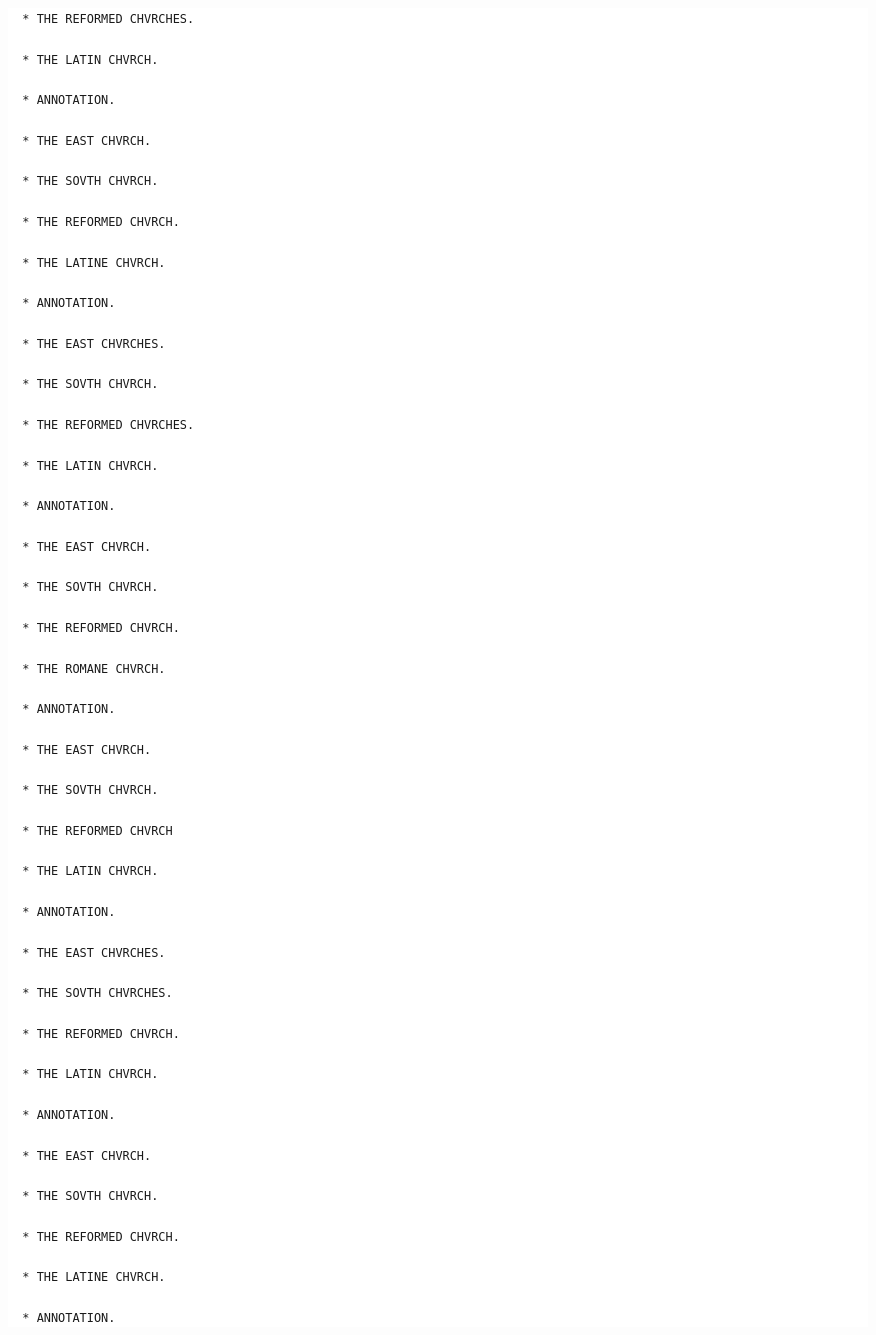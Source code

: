       * THE REFORMED CHVRCHES.

      * THE LATIN CHVRCH.

      * ANNOTATION.

      * THE EAST CHVRCH.

      * THE SOVTH CHVRCH.

      * THE REFORMED CHVRCH.

      * THE LATINE CHVRCH.

      * ANNOTATION.

      * THE EAST CHVRCHES.

      * THE SOVTH CHVRCH.

      * THE REFORMED CHVRCHES.

      * THE LATIN CHVRCH.

      * ANNOTATION.

      * THE EAST CHVRCH.

      * THE SOVTH CHVRCH.

      * THE REFORMED CHVRCH.

      * THE ROMANE CHVRCH.

      * ANNOTATION.

      * THE EAST CHVRCH.

      * THE SOVTH CHVRCH.

      * THE REFORMED CHVRCH

      * THE LATIN CHVRCH.

      * ANNOTATION.

      * THE EAST CHVRCHES.

      * THE SOVTH CHVRCHES.

      * THE REFORMED CHVRCH.

      * THE LATIN CHVRCH.

      * ANNOTATION.

      * THE EAST CHVRCH.

      * THE SOVTH CHVRCH.

      * THE REFORMED CHVRCH.

      * THE LATINE CHVRCH.

      * ANNOTATION.
